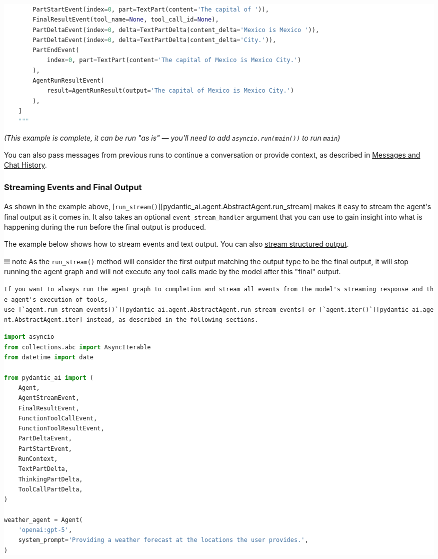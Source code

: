 ```python {title="run_agent.py"}
        PartStartEvent(index=0, part=TextPart(content='The capital of ')),
        FinalResultEvent(tool_name=None, tool_call_id=None),
        PartDeltaEvent(index=0, delta=TextPartDelta(content_delta='Mexico is Mexico ')),
        PartDeltaEvent(index=0, delta=TextPartDelta(content_delta='City.')),
        PartEndEvent(
            index=0, part=TextPart(content='The capital of Mexico is Mexico City.')
        ),
        AgentRunResultEvent(
            result=AgentRunResult(output='The capital of Mexico is Mexico City.')
        ),
    ]
    """
```

_(This example is complete, it can be run "as is" — you'll need to add `asyncio.run(main())` to run `main`)_

You can also pass messages from previous runs to continue a conversation or provide context, as described in [Messages and Chat History](message-history.md).

### Streaming Events and Final Output

As shown in the example above, [`run_stream()`][pydantic_ai.agent.AbstractAgent.run_stream] makes it easy to stream the agent's final output as it comes in.
It also takes an optional `event_stream_handler` argument that you can use to gain insight into what is happening during the run before the final output is produced.

The example below shows how to stream events and text output. You can also [stream structured output](output.md#streaming-structured-output).

!!! note
    As the `run_stream()` method will consider the first output matching the [output type](output.md#structured-output) to be the final output,
    it will stop running the agent graph and will not execute any tool calls made by the model after this "final" output.

    If you want to always run the agent graph to completion and stream all events from the model's streaming response and the agent's execution of tools,
    use [`agent.run_stream_events()`][pydantic_ai.agent.AbstractAgent.run_stream_events] or [`agent.iter()`][pydantic_ai.agent.AbstractAgent.iter] instead, as described in the following sections.

```python {title="run_stream_event_stream_handler.py"}
import asyncio
from collections.abc import AsyncIterable
from datetime import date

from pydantic_ai import (
    Agent,
    AgentStreamEvent,
    FinalResultEvent,
    FunctionToolCallEvent,
    FunctionToolResultEvent,
    PartDeltaEvent,
    PartStartEvent,
    RunContext,
    TextPartDelta,
    ThinkingPartDelta,
    ToolCallPartDelta,
)

weather_agent = Agent(
    'openai:gpt-5',
    system_prompt='Providing a weather forecast at the locations the user provides.',
)


```